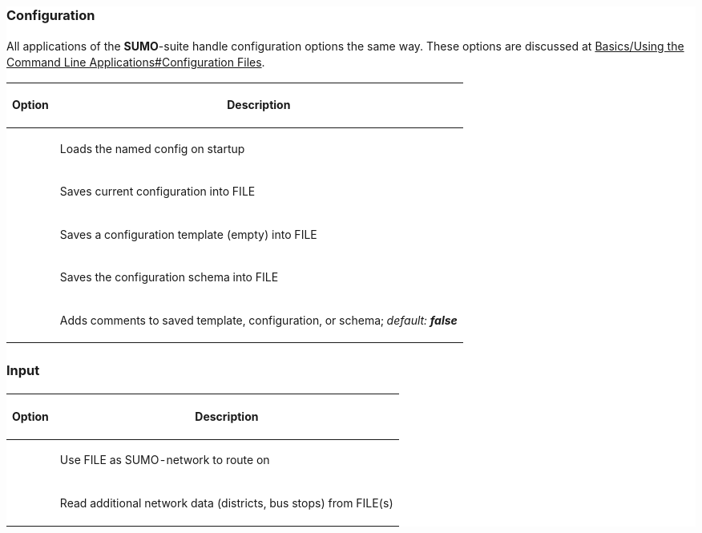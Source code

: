 ### Configuration

All applications of the **SUMO**-suite handle configuration options the same way. These options are discussed at [Basics/Using the Command Line Applications\#Configuration Files](/Basics/Using_the_Command_Line_Applications#Configuration_Files "wikilink").

<table>
<thead>
<tr class="header">
<th><p>Option</p></th>
<th><p>Description</p></th>
</tr>
</thead>
<tbody>
<tr class="odd">
<td>
<p><br />
</p></td>
<td><p>Loads the named config on startup</p></td>
</tr>
<tr class="even">
<td></td>
<td><p>Saves current configuration into FILE</p></td>
</tr>
<tr class="odd">
<td></td>
<td><p>Saves a configuration template (empty) into FILE</p></td>
</tr>
<tr class="even">
<td></td>
<td><p>Saves the configuration schema into FILE</p></td>
</tr>
<tr class="odd">
<td></td>
<td><p>Adds comments to saved template, configuration, or schema; <em>default: <strong>false</strong></em></p></td>
</tr>
<tr class="even">
</tr>
</tbody>
</table>

### Input

<table>
<thead>
<tr class="header">
<th><p>Option</p></th>
<th><p>Description</p></th>
</tr>
</thead>
<tbody>
<tr class="odd">
<td>
<p><br />
</p></td>
<td><p>Use FILE as SUMO-network to route on</p></td>
</tr>
<tr class="even">
<td>
<p><br />
</p></td>
<td><p>Read additional network data (districts, bus stops) from FILE(s)</p></td>
</tr>